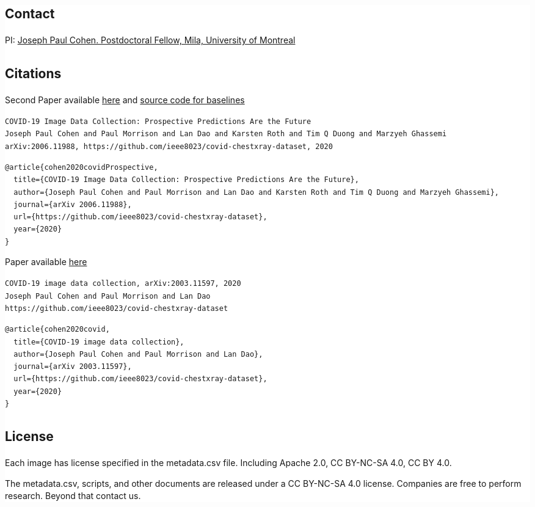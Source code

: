 
## Contact
PI: [Joseph Paul Cohen. Postdoctoral Fellow, Mila, University of Montreal](https://josephpcohen.com/) 

## Citations

Second Paper available [here](http://arxiv.org/abs/2006.11988) and [source code for baselines](https://github.com/mlmed/torchxrayvision/tree/master/scripts/covid-baselines)

```
COVID-19 Image Data Collection: Prospective Predictions Are the Future
Joseph Paul Cohen and Paul Morrison and Lan Dao and Karsten Roth and Tim Q Duong and Marzyeh Ghassemi
arXiv:2006.11988, https://github.com/ieee8023/covid-chestxray-dataset, 2020
```

```
@article{cohen2020covidProspective,
  title={COVID-19 Image Data Collection: Prospective Predictions Are the Future},
  author={Joseph Paul Cohen and Paul Morrison and Lan Dao and Karsten Roth and Tim Q Duong and Marzyeh Ghassemi},
  journal={arXiv 2006.11988},
  url={https://github.com/ieee8023/covid-chestxray-dataset},
  year={2020}
}
```

Paper available [here](https://arxiv.org/abs/2003.11597)

```
COVID-19 image data collection, arXiv:2003.11597, 2020
Joseph Paul Cohen and Paul Morrison and Lan Dao
https://github.com/ieee8023/covid-chestxray-dataset
```

```
@article{cohen2020covid,
  title={COVID-19 image data collection},
  author={Joseph Paul Cohen and Paul Morrison and Lan Dao},
  journal={arXiv 2003.11597},
  url={https://github.com/ieee8023/covid-chestxray-dataset},
  year={2020}
}
```

<meta name="citation_title" content="COVID-19 image data collection" />
<meta name="citation_publication_date" content="2020" />
<meta name="citation_author" content="Joseph Paul Cohen and Paul Morrison and Lan Dao" />

## License

Each image has license specified in the metadata.csv file. Including Apache 2.0, CC BY-NC-SA 4.0, CC BY 4.0.

The metadata.csv, scripts, and other documents are released under a CC BY-NC-SA 4.0 license. Companies are free to perform research. Beyond that contact us.
